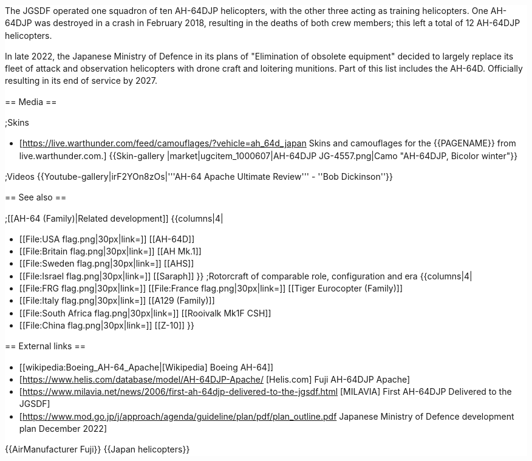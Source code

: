 The JGSDF operated one squadron of ten AH-64DJP helicopters, with the other three acting as training helicopters. One AH-64DJP was destroyed in a crash in February 2018, resulting in the deaths of both crew members; this left a total of 12 AH-64DJP helicopters.

In late 2022, the Japanese Ministry of Defence in its plans of "Elimination of obsolete equipment" decided to largely replace its fleet of attack and observation helicopters with drone craft and loitering munitions. Part of this list includes the AH-64D. Officially resulting in its end of service by 2027.

== Media ==


;Skins

* [https://live.warthunder.com/feed/camouflages/?vehicle=ah_64d_japan Skins and camouflages for the {{PAGENAME}} from live.warthunder.com.]
{{Skin-gallery |market|ugcitem_1000607|AH-64DJP JG-4557.png|Camo "AH-64DJP, Bicolor winter"}}



;Videos
{{Youtube-gallery|irF2YOn8zOs|'''AH-64 Apache Ultimate Review''' - ''Bob Dickinson''}}

== See also ==

;[[AH-64 (Family)|Related development]]
{{columns|4|
* [[File:USA flag.png|30px|link=]] [[AH-64D]]
* [[File:Britain flag.png|30px|link=]] [[AH Mk.1]]
* [[File:Sweden flag.png|30px|link=]] [[AHS]]
* [[File:Israel flag.png|30px|link=]] [[Saraph]]
}}
;Rotorcraft of comparable role, configuration and era
{{columns|4|
* [[File:FRG flag.png|30px|link=]] [[File:France flag.png|30px|link=]] [[Tiger Eurocopter (Family)]]
* [[File:Italy flag.png|30px|link=]] [[A129 (Family)]]
* [[File:South Africa flag.png|30px|link=]] [[Rooivalk Mk1F CSH]]
* [[File:China flag.png|30px|link=]] [[Z-10]]
}}

== External links ==


* [[wikipedia:Boeing_AH-64_Apache|[Wikipedia] Boeing AH-64]]
* [https://www.helis.com/database/model/AH-64DJP-Apache/ <nowiki>[Helis.com]</nowiki> Fuji AH-64DJP Apache]
* [https://www.milavia.net/news/2006/first-ah-64djp-delivered-to-the-jgsdf.html <nowiki>[MILAVIA]</nowiki> First AH-64DJP Delivered to the JGSDF]
* [https://www.mod.go.jp/j/approach/agenda/guideline/plan/pdf/plan_outline.pdf Japanese Ministry of Defence development plan December 2022]

{{AirManufacturer Fuji}}
{{Japan helicopters}}